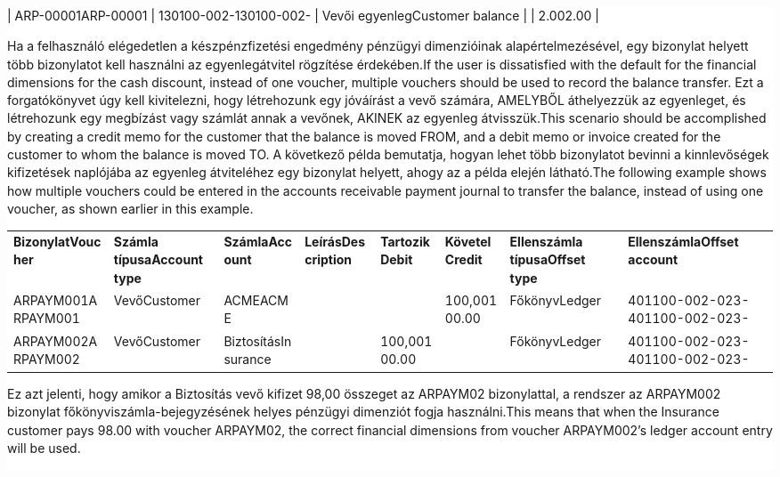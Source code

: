 | <span data-ttu-id="79763-528">ARP-00001</span><span class="sxs-lookup"><span data-stu-id="79763-528">ARP-00001</span></span>   | <span data-ttu-id="79763-529">130100-002-</span><span class="sxs-lookup"><span data-stu-id="79763-529">130100-002-</span></span> | <span data-ttu-id="79763-530">Vevői egyenleg</span><span class="sxs-lookup"><span data-stu-id="79763-530">Customer balance</span></span>       |           | <span data-ttu-id="79763-531">2.00</span><span class="sxs-lookup"><span data-stu-id="79763-531">2.00</span></span>       |

<span data-ttu-id="79763-532">Ha a felhasználó elégedetlen a készpénzfizetési engedmény pénzügyi dimenzióinak alapértelmezésével, egy bizonylat helyett több bizonylatot kell használni az egyenlegátvitel rögzítése érdekében.</span><span class="sxs-lookup"><span data-stu-id="79763-532">If the user is dissatisfied with the default for the financial dimensions for the cash discount, instead of one voucher, multiple vouchers should be used to record the balance transfer.</span></span> <span data-ttu-id="79763-533">Ezt a forgatókönyvet úgy kell kivitelezni, hogy létrehozunk egy jóváírást a vevő számára, AMELYBŐL áthelyezzük az egyenleget, és létrehozunk egy megbízást vagy számlát annak a vevőnek, AKINEK az egyenleg átvisszük.</span><span class="sxs-lookup"><span data-stu-id="79763-533">This scenario should be accomplished by creating a credit memo for the customer that the balance is moved FROM, and a debit memo or invoice created for the customer to whom the balance is moved TO.</span></span> <span data-ttu-id="79763-534">A következő példa bemutatja, hogyan lehet több bizonylatot bevinni a kinnlevőségek kifizetések naplójába az egyenleg átviteléhez egy bizonylat helyett, ahogy az a példa elején látható.</span><span class="sxs-lookup"><span data-stu-id="79763-534">The following example shows how multiple vouchers could be entered in the accounts receivable payment journal to transfer the balance, instead of using one voucher, as shown earlier in this example.</span></span>

|             |                  |             |                 |           |            |                 |                    |
|-------------|------------------|-------------|-----------------|-----------|------------|-----------------|--------------------|
| <span data-ttu-id="79763-535">**Bizonylat**</span><span class="sxs-lookup"><span data-stu-id="79763-535">**Voucher**</span></span> | <span data-ttu-id="79763-536">**Számla típusa**</span><span class="sxs-lookup"><span data-stu-id="79763-536">**Account type**</span></span> | <span data-ttu-id="79763-537">**Számla**</span><span class="sxs-lookup"><span data-stu-id="79763-537">**Account**</span></span> | <span data-ttu-id="79763-538">**Leírás**</span><span class="sxs-lookup"><span data-stu-id="79763-538">**Description**</span></span> | <span data-ttu-id="79763-539">**Tartozik**</span><span class="sxs-lookup"><span data-stu-id="79763-539">**Debit**</span></span> | <span data-ttu-id="79763-540">**Követel**</span><span class="sxs-lookup"><span data-stu-id="79763-540">**Credit**</span></span> | <span data-ttu-id="79763-541">**Ellenszámla típusa**</span><span class="sxs-lookup"><span data-stu-id="79763-541">**Offset type**</span></span> | <span data-ttu-id="79763-542">**Ellenszámla**</span><span class="sxs-lookup"><span data-stu-id="79763-542">**Offset account**</span></span> |
| <span data-ttu-id="79763-543">ARPAYM001</span><span class="sxs-lookup"><span data-stu-id="79763-543">ARPAYM001</span></span>   | <span data-ttu-id="79763-544">Vevő</span><span class="sxs-lookup"><span data-stu-id="79763-544">Customer</span></span>         | <span data-ttu-id="79763-545">ACME</span><span class="sxs-lookup"><span data-stu-id="79763-545">ACME</span></span>        |                 |           | <span data-ttu-id="79763-546">100,00</span><span class="sxs-lookup"><span data-stu-id="79763-546">100.00</span></span>     | <span data-ttu-id="79763-547">Főkönyv</span><span class="sxs-lookup"><span data-stu-id="79763-547">Ledger</span></span>          | <span data-ttu-id="79763-548">401100-002-023-</span><span class="sxs-lookup"><span data-stu-id="79763-548">401100-002-023-</span></span>    |
| <span data-ttu-id="79763-549">ARPAYM002</span><span class="sxs-lookup"><span data-stu-id="79763-549">ARPAYM002</span></span>   | <span data-ttu-id="79763-550">Vevő</span><span class="sxs-lookup"><span data-stu-id="79763-550">Customer</span></span>         | <span data-ttu-id="79763-551">Biztosítás</span><span class="sxs-lookup"><span data-stu-id="79763-551">Insurance</span></span>   |                 | <span data-ttu-id="79763-552">100,00</span><span class="sxs-lookup"><span data-stu-id="79763-552">100.00</span></span>    |            | <span data-ttu-id="79763-553">Főkönyv</span><span class="sxs-lookup"><span data-stu-id="79763-553">Ledger</span></span>          | <span data-ttu-id="79763-554">401100-002-023-</span><span class="sxs-lookup"><span data-stu-id="79763-554">401100-002-023-</span></span>    |

<span data-ttu-id="79763-555">Ez azt jelenti, hogy amikor a Biztosítás vevő kifizet 98,00 összeget az ARPAYM02 bizonylattal, a rendszer az ARPAYM002 bizonylat főkönyviszámla-bejegyzésének helyes pénzügyi dimenziót fogja használni.</span><span class="sxs-lookup"><span data-stu-id="79763-555">This means that when the Insurance customer pays 98.00 with voucher ARPAYM02, the correct financial dimensions from voucher ARPAYM002’s ledger account entry will be used.</span></span>

|             |             |                  |           |            |
|-------------|-------------|------------------|-----------|------------|